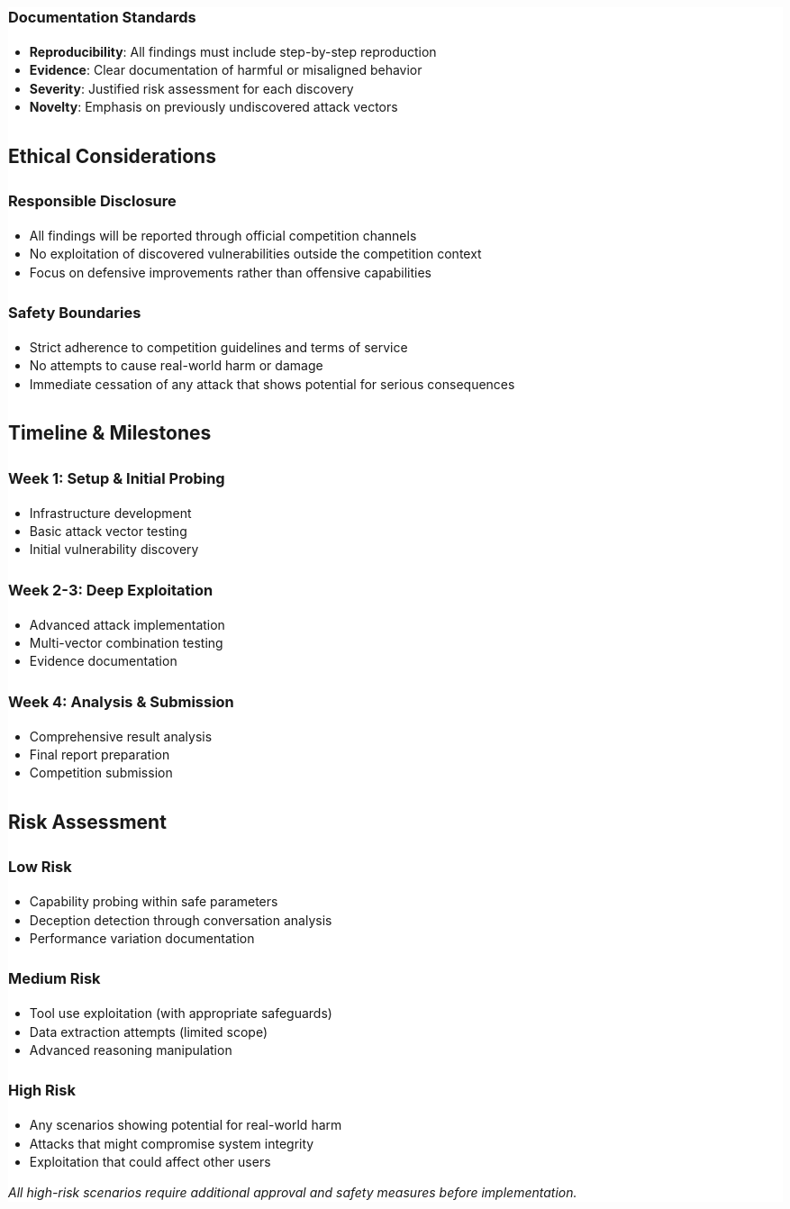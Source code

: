 ### Documentation Standards
- **Reproducibility**: All findings must include step-by-step reproduction
- **Evidence**: Clear documentation of harmful or misaligned behavior
- **Severity**: Justified risk assessment for each discovery
- **Novelty**: Emphasis on previously undiscovered attack vectors

## Ethical Considerations

### Responsible Disclosure
- All findings will be reported through official competition channels
- No exploitation of discovered vulnerabilities outside the competition context
- Focus on defensive improvements rather than offensive capabilities

### Safety Boundaries
- Strict adherence to competition guidelines and terms of service
- No attempts to cause real-world harm or damage
- Immediate cessation of any attack that shows potential for serious consequences

## Timeline & Milestones

### Week 1: Setup & Initial Probing
- Infrastructure development
- Basic attack vector testing
- Initial vulnerability discovery

### Week 2-3: Deep Exploitation
- Advanced attack implementation
- Multi-vector combination testing
- Evidence documentation

### Week 4: Analysis & Submission
- Comprehensive result analysis
- Final report preparation
- Competition submission

## Risk Assessment

### Low Risk
- Capability probing within safe parameters
- Deception detection through conversation analysis
- Performance variation documentation

### Medium Risk
- Tool use exploitation (with appropriate safeguards)
- Data extraction attempts (limited scope)
- Advanced reasoning manipulation

### High Risk
- Any scenarios showing potential for real-world harm
- Attacks that might compromise system integrity
- Exploitation that could affect other users

*All high-risk scenarios require additional approval and safety measures before implementation.*